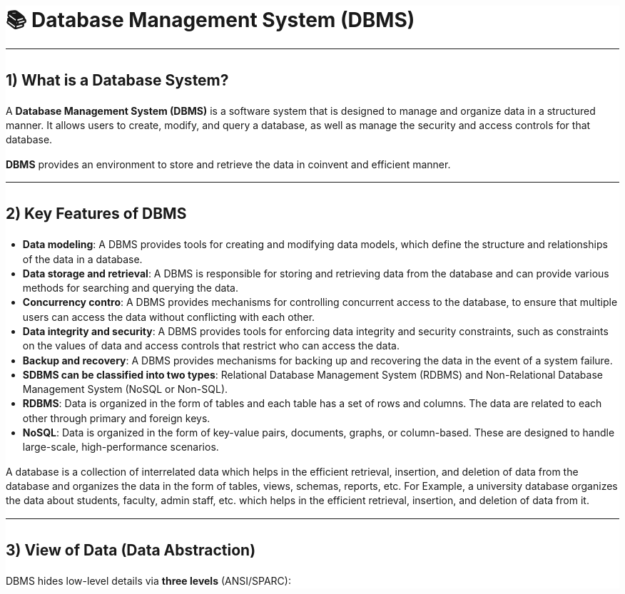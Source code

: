 # 📚 Database Management System (DBMS)


---

## 1) What is a Database System?
A **Database Management System (DBMS)** is a software system that is designed
to manage and organize data in a structured manner. It allows users to create,
modify, and query a database, as well as manage the security and access controls
for that database.

**DBMS** provides an environment to store and retrieve the data in coinvent and
efficient manner.

---

## 2) Key Features of DBMS

- **Data modeling**: A DBMS provides tools for creating and modifying
data models, which define the structure and relationships of the data
in a database.
- **Data storage and retrieval**: A DBMS is responsible for storing and
retrieving data from the database and can provide various methods for
searching and querying the data.
- **Concurrency contro**: A DBMS provides mechanisms for controlling
concurrent access to the database, to ensure that multiple users can
access the data without conflicting with each other.
- **Data integrity and security**: A DBMS provides tools for enforcing
data integrity and security constraints, such as constraints on the
values of data and access controls that restrict who can access the data.
- **Backup and recovery**: A DBMS provides mechanisms for backing
up and recovering the data in the event of a system failure.
- **SDBMS can be classified into two types**: Relational Database
Management System (RDBMS) and Non-Relational Database
Management System (NoSQL or Non-SQL).
- **RDBMS**: Data is organized in the form of tables and each table has a
set of rows and columns. The data are related to each other through
primary and foreign keys.
- **NoSQL**: Data is organized in the form of key-value pairs, documents,
graphs, or column-based. These are designed to handle large-scale,
high-performance scenarios.

A database is a collection of interrelated data which helps in the efficient
retrieval, insertion, and deletion of data from the database and organizes the data
in the form of tables, views, schemas, reports, etc. For Example, a university
database organizes the data about students, faculty, admin staff, etc. which helps
in the efficient retrieval, insertion, and deletion of data from it.

---

## 3) View of Data (Data Abstraction)
DBMS hides low-level details via **three levels** (ANSI/SPARC):
